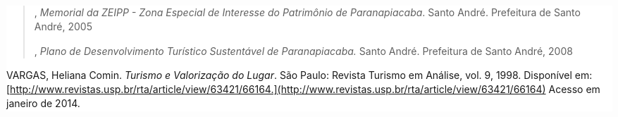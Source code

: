 > , *Memorial da ZEIPP - Zona Especial de Interesse do Patrimônio de
> Paranapiacaba*. Santo André. Prefeitura de Santo André, 2005
>
> , *Plano de Desenvolvimento Turístico Sustentável de Paranapiacaba.*
> Santo André. Prefeitura de Santo André, 2008

VARGAS, Heliana Comin. *Turismo e Valorização do Lugar*. São Paulo:
Revista Turismo em Análise, vol. 9, 1998. Disponível em:
[http://www.revistas.usp.br/rta/article/view/63421/66164.](http://www.revistas.usp.br/rta/article/view/63421/66164)
Acesso em janeiro de 2014.
